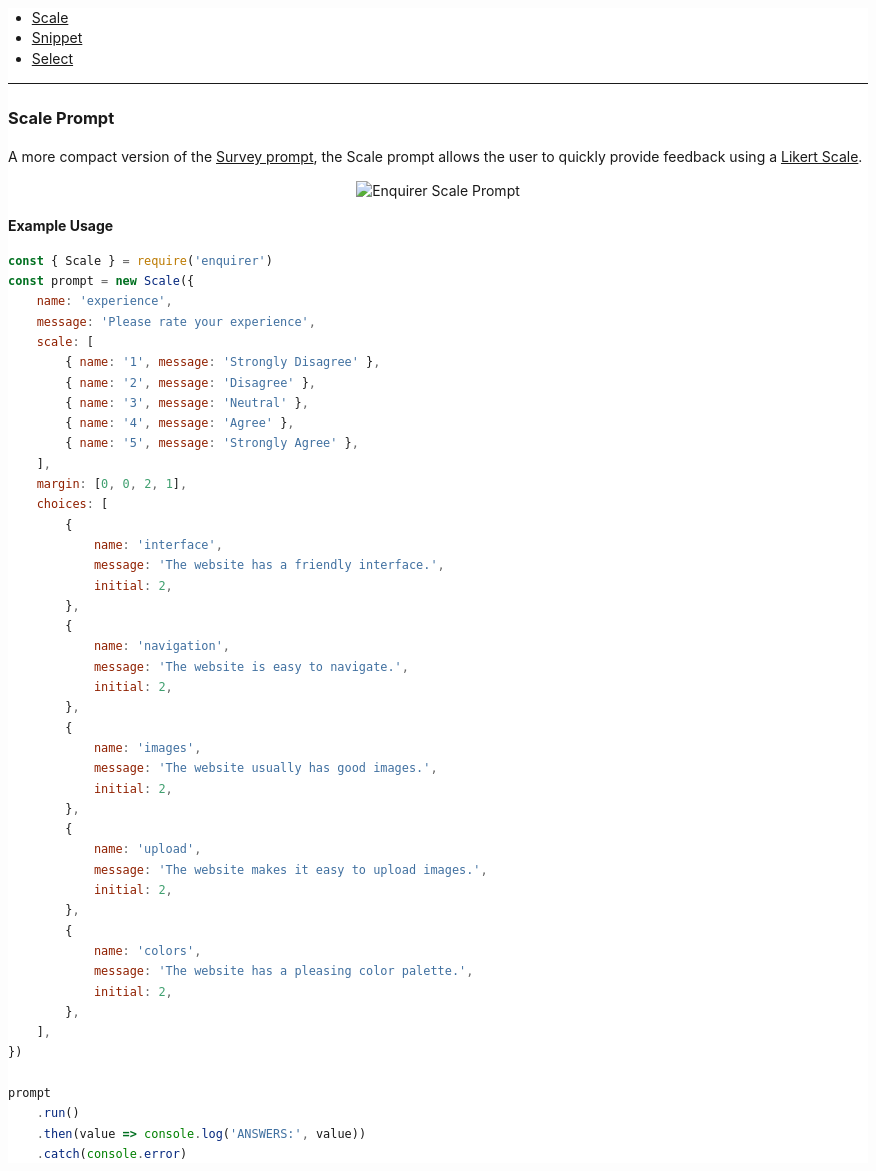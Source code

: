 - [Scale](#scale-prompt)
- [Snippet](#snippet-prompt)
- [Select](#select-prompt)

---

### Scale Prompt

A more compact version of the [Survey prompt](#survey-prompt), the Scale prompt allows the user to quickly provide feedback using a [Likert Scale](https://en.wikipedia.org/wiki/Likert_scale).

<p align="center">
<img src="https://raw.githubusercontent.com/enquirer/enquirer/master/media/scale-prompt.gif" alt="Enquirer Scale Prompt" width="750">
</p>

**Example Usage**

```js
const { Scale } = require('enquirer')
const prompt = new Scale({
	name: 'experience',
	message: 'Please rate your experience',
	scale: [
		{ name: '1', message: 'Strongly Disagree' },
		{ name: '2', message: 'Disagree' },
		{ name: '3', message: 'Neutral' },
		{ name: '4', message: 'Agree' },
		{ name: '5', message: 'Strongly Agree' },
	],
	margin: [0, 0, 2, 1],
	choices: [
		{
			name: 'interface',
			message: 'The website has a friendly interface.',
			initial: 2,
		},
		{
			name: 'navigation',
			message: 'The website is easy to navigate.',
			initial: 2,
		},
		{
			name: 'images',
			message: 'The website usually has good images.',
			initial: 2,
		},
		{
			name: 'upload',
			message: 'The website makes it easy to upload images.',
			initial: 2,
		},
		{
			name: 'colors',
			message: 'The website has a pleasing color palette.',
			initial: 2,
		},
	],
})

prompt
	.run()
	.then(value => console.log('ANSWERS:', value))
	.catch(console.error)
```
